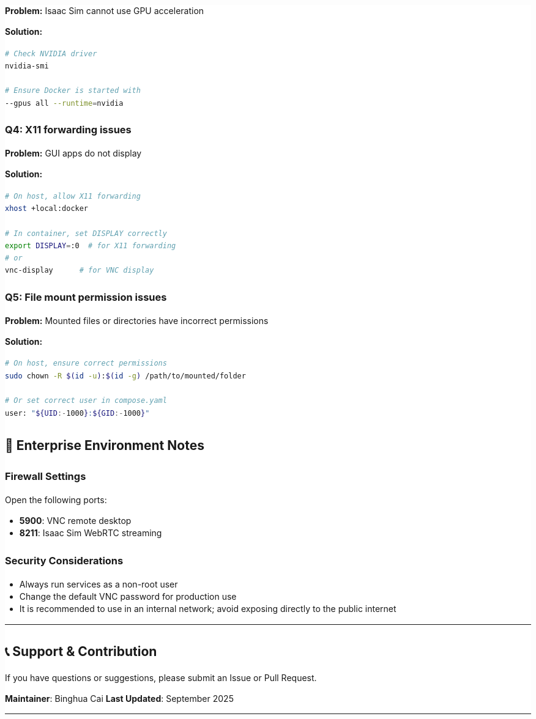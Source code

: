 **Problem:** Isaac Sim cannot use GPU acceleration

**Solution:**

```bash
# Check NVIDIA driver
nvidia-smi

# Ensure Docker is started with
--gpus all --runtime=nvidia
```

### Q4: X11 forwarding issues

**Problem:** GUI apps do not display

**Solution:**

```bash
# On host, allow X11 forwarding
xhost +local:docker

# In container, set DISPLAY correctly
export DISPLAY=:0  # for X11 forwarding
# or
vnc-display      # for VNC display
```

### Q5: File mount permission issues

**Problem:** Mounted files or directories have incorrect permissions

**Solution:**

```bash
# On host, ensure correct permissions
sudo chown -R $(id -u):$(id -g) /path/to/mounted/folder

# Or set correct user in compose.yaml
user: "${UID:-1000}:${GID:-1000}"
```

## 🏢 Enterprise Environment Notes

### Firewall Settings

Open the following ports:

* **5900**: VNC remote desktop
* **8211**: Isaac Sim WebRTC streaming

### Security Considerations

* Always run services as a non-root user
* Change the default VNC password for production use
* It is recommended to use in an internal network; avoid exposing directly to the public internet

---

## 📞 Support & Contribution

If you have questions or suggestions, please submit an Issue or Pull Request.

**Maintainer**: Binghua Cai
**Last Updated**: September 2025

---
